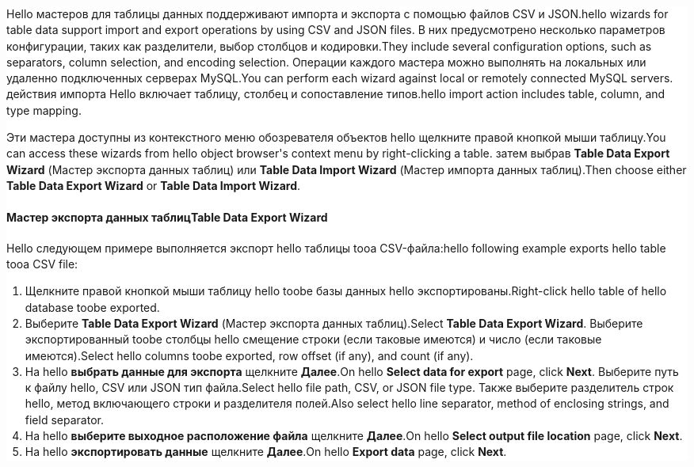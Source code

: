 <span data-ttu-id="44456-153">Hello мастеров для таблицы данных поддерживают импорта и экспорта с помощью файлов CSV и JSON.</span><span class="sxs-lookup"><span data-stu-id="44456-153">hello wizards for table data support import and export operations by using CSV and JSON files.</span></span> <span data-ttu-id="44456-154">В них предусмотрено несколько параметров конфигурации, таких как разделители, выбор столбцов и кодировки.</span><span class="sxs-lookup"><span data-stu-id="44456-154">They include several configuration options, such as separators, column selection, and encoding selection.</span></span> <span data-ttu-id="44456-155">Операции каждого мастера можно выполнять на локальных или удаленно подключенных серверах MySQL.</span><span class="sxs-lookup"><span data-stu-id="44456-155">You can perform each wizard against local or remotely connected MySQL servers.</span></span> <span data-ttu-id="44456-156">действия импорта Hello включает таблицу, столбец и сопоставление типов.</span><span class="sxs-lookup"><span data-stu-id="44456-156">hello import action includes table, column, and type mapping.</span></span> 

<span data-ttu-id="44456-157">Эти мастера доступны из контекстного меню обозревателя объектов hello щелкните правой кнопкой мыши таблицу.</span><span class="sxs-lookup"><span data-stu-id="44456-157">You can access these wizards from hello object browser's context menu by right-clicking a table.</span></span> <span data-ttu-id="44456-158">затем выбрав **Table Data Export Wizard** (Мастер экспорта данных таблиц) или **Table Data Import Wizard** (Мастер импорта данных таблиц).</span><span class="sxs-lookup"><span data-stu-id="44456-158">Then choose either **Table Data Export Wizard** or **Table Data Import Wizard**.</span></span> 

#### <a name="table-data-export-wizard"></a><span data-ttu-id="44456-159">Мастер экспорта данных таблиц</span><span class="sxs-lookup"><span data-stu-id="44456-159">Table Data Export Wizard</span></span>
<span data-ttu-id="44456-160">Hello следующем примере выполняется экспорт hello таблицы tooa CSV-файла:</span><span class="sxs-lookup"><span data-stu-id="44456-160">hello following example exports hello table tooa CSV file:</span></span> 
1. <span data-ttu-id="44456-161">Щелкните правой кнопкой мыши таблицу hello toobe базы данных hello экспортированы.</span><span class="sxs-lookup"><span data-stu-id="44456-161">Right-click hello table of hello database toobe exported.</span></span> 
2. <span data-ttu-id="44456-162">Выберите **Table Data Export Wizard** (Мастер экспорта данных таблиц).</span><span class="sxs-lookup"><span data-stu-id="44456-162">Select **Table Data Export Wizard**.</span></span> <span data-ttu-id="44456-163">Выберите экспортированный toobe столбцы hello смещение строки (если таковые имеются) и число (если таковые имеются).</span><span class="sxs-lookup"><span data-stu-id="44456-163">Select hello columns toobe exported, row offset (if any), and count (if any).</span></span> 
3. <span data-ttu-id="44456-164">На hello **выбрать данные для экспорта** щелкните **Далее**.</span><span class="sxs-lookup"><span data-stu-id="44456-164">On hello **Select data for export** page, click **Next**.</span></span> <span data-ttu-id="44456-165">Выберите путь к файлу hello, CSV или JSON тип файла.</span><span class="sxs-lookup"><span data-stu-id="44456-165">Select hello file path, CSV, or JSON file type.</span></span> <span data-ttu-id="44456-166">Также выберите разделитель строк hello, метод включающего строки и разделителя полей.</span><span class="sxs-lookup"><span data-stu-id="44456-166">Also select hello line separator, method of enclosing strings, and field separator.</span></span> 
4. <span data-ttu-id="44456-167">На hello **выберите выходное расположение файла** щелкните **Далее**.</span><span class="sxs-lookup"><span data-stu-id="44456-167">On hello **Select output file location** page, click **Next**.</span></span> 
5. <span data-ttu-id="44456-168">На hello **экспортировать данные** щелкните **Далее**.</span><span class="sxs-lookup"><span data-stu-id="44456-168">On hello **Export data** page, click **Next**.</span></span>
